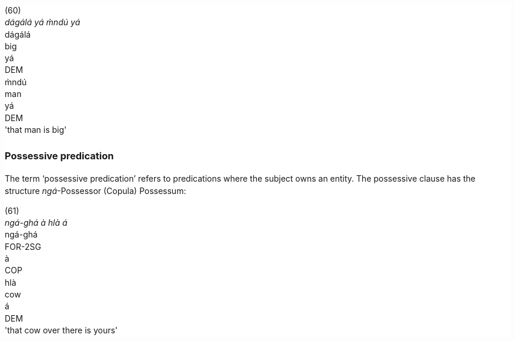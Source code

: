 <div class="sentence-wrapper">
<div class="sentence-number">
    (60)
</div>
<div class="sentence">
<div class="body">
<div class="object-language"><em>dágálá	yá m̀ndú yá</em></div>
<div class="gloss-box">
<div class="gloss-unit">
<div class="morpheme">dágálá</div>
<div class="gloss">big</div>
</div>
<div class="gloss-unit">
<div class="morpheme">yá</div>
<div class="gloss"><span style="font-variant: small-caps;">DEM</span></div>
</div>
<div class="gloss-unit">
<div class="morpheme">m̀ndú</div>
<div class="gloss">man</div>
</div>
<div class="gloss-unit">
<div class="morpheme">yá</div>
<div class="gloss"><span style="font-variant: small-caps;">DEM</span></div>
</div>
</div>
<div class="translation">'that man is big'</div>
</div>
</div>
</div>

<h3 id="Possessive predication">Possessive predication</h3>

The term ‘possessive predication’ refers to predications where the subject owns an entity. The possessive clause has the structure _ngá_-Possessor (Copula) Possessum:

<div class="sentence-wrapper">
<div class="sentence-number">
    (61)
</div>
<div class="sentence">
<div class="body">
<div class="object-language"><em>ngá-ghá à hlà á</em></div>
<div class="gloss-box">
<div class="gloss-unit">
<div class="morpheme">ngá-ghá</div>
<div class="gloss"><span style="font-variant: small-caps;">FOR-2SG</span></div>
</div>
<div class="gloss-unit">
<div class="morpheme">à</div>
<div class="gloss"><span style="font-variant: small-caps;">COP</span></div>
</div>
<div class="gloss-unit">
<div class="morpheme">hlà</div>
<div class="gloss">cow</div>
</div>
<div class="gloss-unit">
<div class="morpheme">á</div>
<div class="gloss"><span style="font-variant: small-caps;">DEM</span></div>
</div>
</div>
<div class="translation">'that cow over there is yours'</div>
</div>
</div>
</div>
